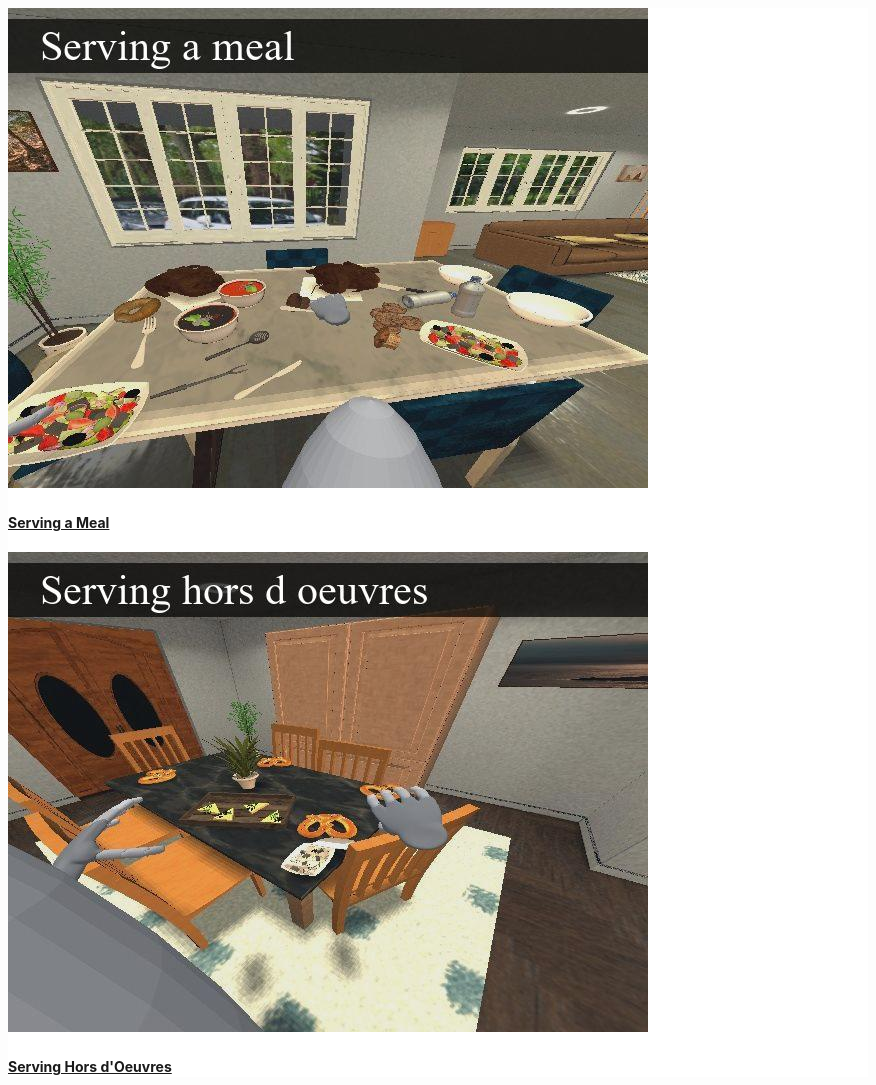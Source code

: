 </a>

<a href="https://drive.google.com/file/d/15Bxzu_WiYiTGCcYq4tSWe0HFNq3K4Anj/view?usp=sharing" target="_blank" class="activity-card">
  <img src="../assets/b100/captioned/serving_a_meal.jpg" alt="Serving a Meal">
  <div class="activity-info">
    <h4>Serving a Meal</h4>
  </div>
</a>

<a href="https://drive.google.com/file/d/15HUFHFp_V7GydqmROi0hcZvWBR1C5kCT/view?usp=sharing" target="_blank" class="activity-card">
  <img src="../assets/b100/captioned/serving_hors_d_oeuvres.jpg" alt="Serving Hors d'Oeuvres">
  <div class="activity-info">
    <h4>Serving Hors d'Oeuvres</h4>